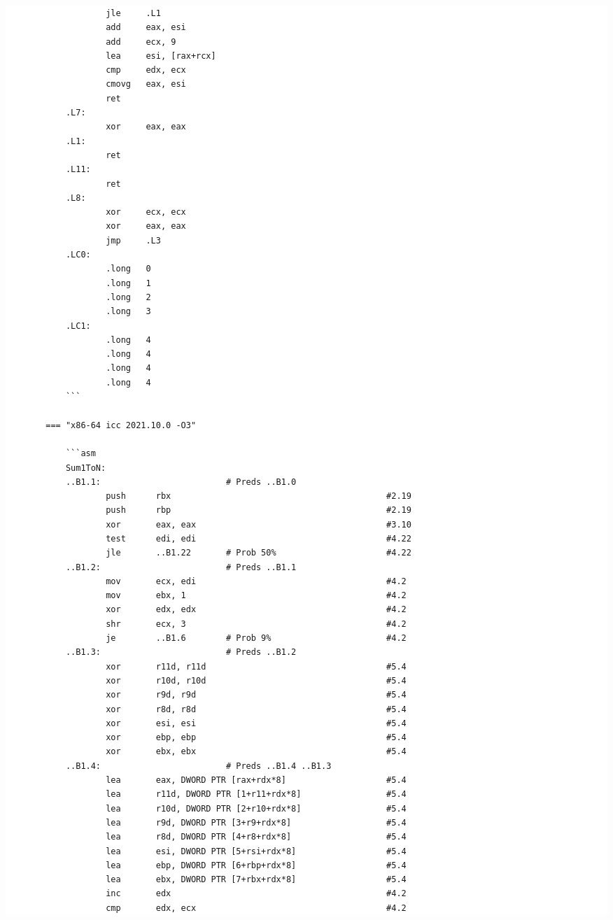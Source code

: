                         jle     .L1
                        add     eax, esi
                        add     ecx, 9
                        lea     esi, [rax+rcx]
                        cmp     edx, ecx
                        cmovg   eax, esi
                        ret
                .L7:
                        xor     eax, eax
                .L1:
                        ret
                .L11:
                        ret
                .L8:
                        xor     ecx, ecx
                        xor     eax, eax
                        jmp     .L3
                .LC0:
                        .long   0
                        .long   1
                        .long   2
                        .long   3
                .LC1:
                        .long   4
                        .long   4
                        .long   4
                        .long   4
                ```

            === "x86-64 icc 2021.10.0 -O3"

                ```asm
                Sum1ToN:
                ..B1.1:                         # Preds ..B1.0
                        push      rbx                                           #2.19
                        push      rbp                                           #2.19
                        xor       eax, eax                                      #3.10
                        test      edi, edi                                      #4.22
                        jle       ..B1.22       # Prob 50%                      #4.22
                ..B1.2:                         # Preds ..B1.1
                        mov       ecx, edi                                      #4.2
                        mov       ebx, 1                                        #4.2
                        xor       edx, edx                                      #4.2
                        shr       ecx, 3                                        #4.2
                        je        ..B1.6        # Prob 9%                       #4.2
                ..B1.3:                         # Preds ..B1.2
                        xor       r11d, r11d                                    #5.4
                        xor       r10d, r10d                                    #5.4
                        xor       r9d, r9d                                      #5.4
                        xor       r8d, r8d                                      #5.4
                        xor       esi, esi                                      #5.4
                        xor       ebp, ebp                                      #5.4
                        xor       ebx, ebx                                      #5.4
                ..B1.4:                         # Preds ..B1.4 ..B1.3
                        lea       eax, DWORD PTR [rax+rdx*8]                    #5.4
                        lea       r11d, DWORD PTR [1+r11+rdx*8]                 #5.4
                        lea       r10d, DWORD PTR [2+r10+rdx*8]                 #5.4
                        lea       r9d, DWORD PTR [3+r9+rdx*8]                   #5.4
                        lea       r8d, DWORD PTR [4+r8+rdx*8]                   #5.4
                        lea       esi, DWORD PTR [5+rsi+rdx*8]                  #5.4
                        lea       ebp, DWORD PTR [6+rbp+rdx*8]                  #5.4
                        lea       ebx, DWORD PTR [7+rbx+rdx*8]                  #5.4
                        inc       edx                                           #4.2
                        cmp       edx, ecx                                      #4.2